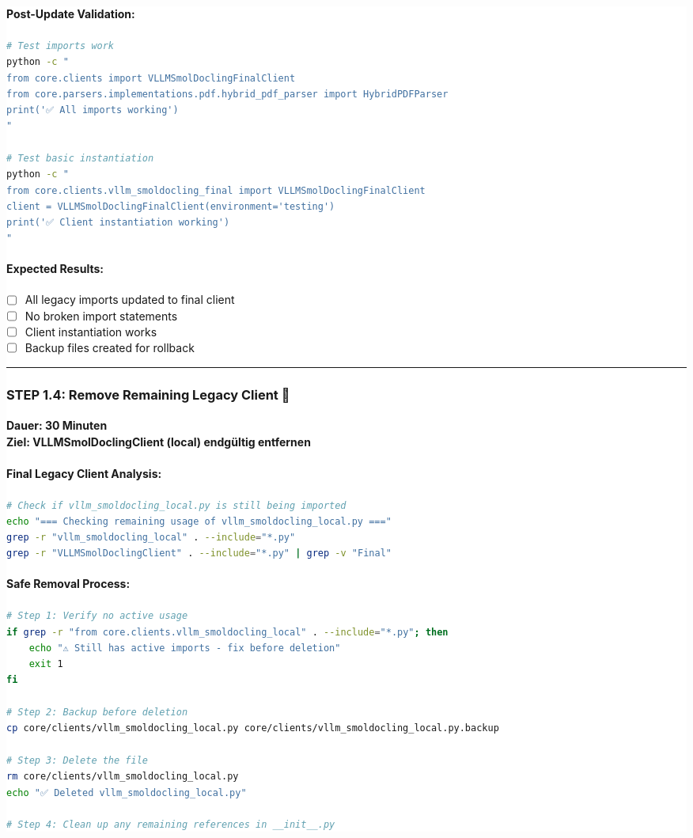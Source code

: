 #### **Post-Update Validation:**
```bash
# Test imports work
python -c "
from core.clients import VLLMSmolDoclingFinalClient
from core.parsers.implementations.pdf.hybrid_pdf_parser import HybridPDFParser
print('✅ All imports working')
"

# Test basic instantiation
python -c "
from core.clients.vllm_smoldocling_final import VLLMSmolDoclingFinalClient
client = VLLMSmolDoclingFinalClient(environment='testing')
print('✅ Client instantiation working')
"
```

#### **Expected Results:**
- [ ] All legacy imports updated to final client
- [ ] No broken import statements
- [ ] Client instantiation works
- [ ] Backup files created for rollback

---

### **STEP 1.4: Remove Remaining Legacy Client** 🎯
**Dauer: 30 Minuten**  
**Ziel: VLLMSmolDoclingClient (local) endgültig entfernen**

#### **Final Legacy Client Analysis:**
```bash
# Check if vllm_smoldocling_local.py is still being imported
echo "=== Checking remaining usage of vllm_smoldocling_local.py ==="
grep -r "vllm_smoldocling_local" . --include="*.py"
grep -r "VLLMSmolDoclingClient" . --include="*.py" | grep -v "Final"
```

#### **Safe Removal Process:**
```bash
# Step 1: Verify no active usage
if grep -r "from core.clients.vllm_smoldocling_local" . --include="*.py"; then
    echo "⚠️ Still has active imports - fix before deletion"
    exit 1
fi

# Step 2: Backup before deletion
cp core/clients/vllm_smoldocling_local.py core/clients/vllm_smoldocling_local.py.backup

# Step 3: Delete the file
rm core/clients/vllm_smoldocling_local.py
echo "✅ Deleted vllm_smoldocling_local.py"

# Step 4: Clean up any remaining references in __init__.py
```
